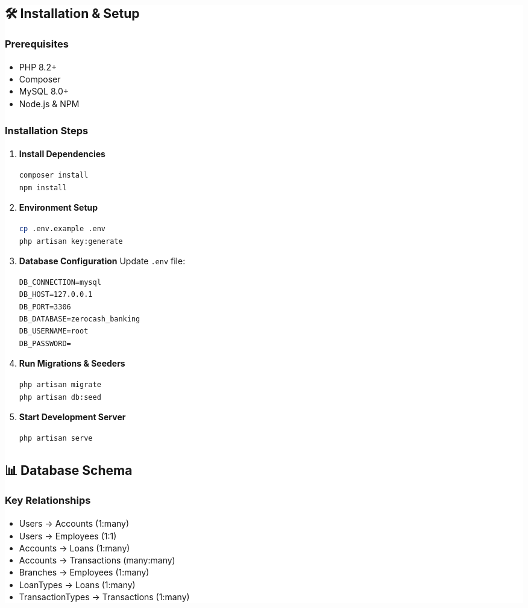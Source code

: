 ## 🛠️ Installation & Setup

### Prerequisites
- PHP 8.2+
- Composer
- MySQL 8.0+
- Node.js & NPM

### Installation Steps

1. **Install Dependencies**
   ```bash
   composer install
   npm install
   ```

2. **Environment Setup**
   ```bash
   cp .env.example .env
   php artisan key:generate
   ```

3. **Database Configuration**
   Update `.env` file:
   ```
   DB_CONNECTION=mysql
   DB_HOST=127.0.0.1
   DB_PORT=3306
   DB_DATABASE=zerocash_banking
   DB_USERNAME=root
   DB_PASSWORD=
   ```

4. **Run Migrations & Seeders**
   ```bash
   php artisan migrate
   php artisan db:seed
   ```

5. **Start Development Server**
   ```bash
   php artisan serve
   ```

## 📊 Database Schema

### Key Relationships
- Users → Accounts (1:many)
- Users → Employees (1:1)
- Accounts → Loans (1:many)
- Accounts → Transactions (many:many)
- Branches → Employees (1:many)
- LoanTypes → Loans (1:many)
- TransactionTypes → Transactions (1:many)
